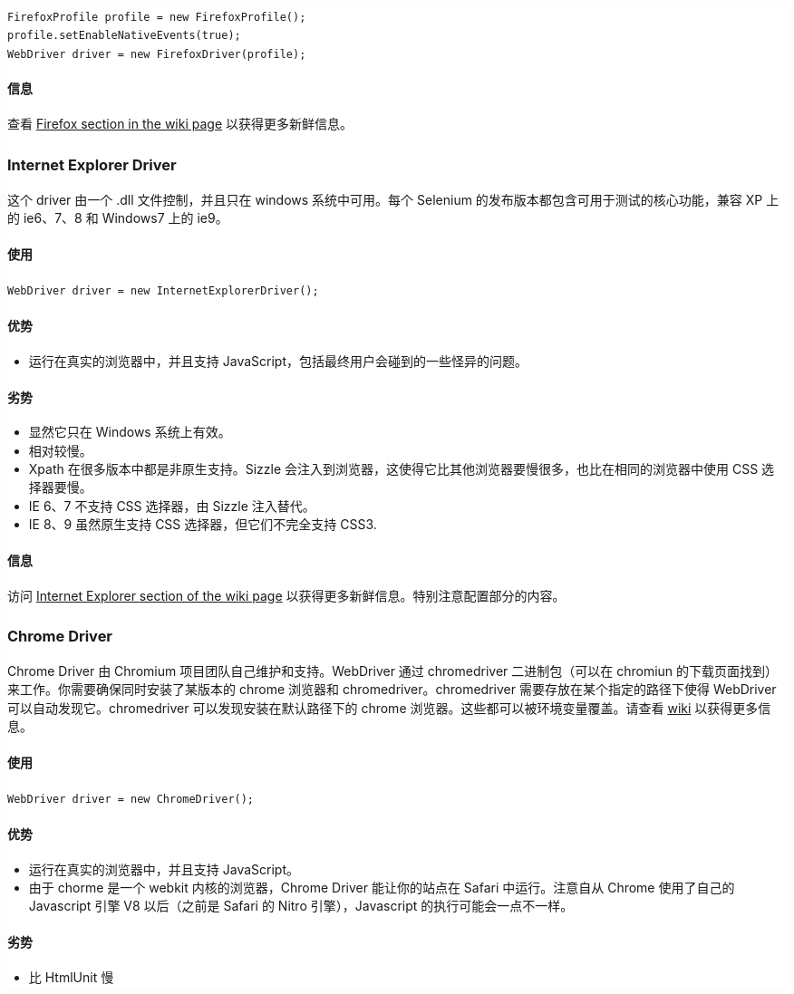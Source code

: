     FirefoxProfile profile = new FirefoxProfile();
    profile.setEnableNativeEvents(true);
    WebDriver driver = new FirefoxDriver(profile);

#### 信息

查看 [Firefox section in the wiki page](http://code.google.com/p/selenium/wiki/FirefoxDriver) 以获得更多新鲜信息。

### Internet Explorer Driver

这个 driver 由一个 .dll 文件控制，并且只在 windows 系统中可用。每个 Selenium 的发布版本都包含可用于测试的核心功能，兼容 XP 上的 ie6、7、8 和 Windows7 上的 ie9。

#### 使用

    WebDriver driver = new InternetExplorerDriver();

#### 优势

- 运行在真实的浏览器中，并且支持 JavaScript，包括最终用户会碰到的一些怪异的问题。

#### 劣势

- 显然它只在 Windows 系统上有效。
- 相对较慢。
- Xpath 在很多版本中都是非原生支持。Sizzle 会注入到浏览器，这使得它比其他浏览器要慢很多，也比在相同的浏览器中使用 CSS 选择器要慢。
- IE 6、7 不支持 CSS 选择器，由 Sizzle 注入替代。
- IE 8、9 虽然原生支持 CSS 选择器，但它们不完全支持 CSS3.

#### 信息

访问 [Internet Explorer section of the wiki page](http://code.google.com/p/selenium/wiki/InternetExplorerDriver) 以获得更多新鲜信息。特别注意配置部分的内容。

### Chrome Driver

Chrome Driver 由 Chromium 项目团队自己维护和支持。WebDriver 通过 chromedriver 二进制包（可以在 chromiun 的下载页面找到）来工作。你需要确保同时安装了某版本的 chrome 浏览器和 chromedriver。chromedriver 需要存放在某个指定的路径下使得 WebDriver 可以自动发现它。chromedriver 可以发现安装在默认路径下的 chrome 浏览器。这些都可以被环境变量覆盖。请查看 [wiki](http://code.google.com/p/selenium/wiki/ChromeDriver) 以获得更多信息。

#### 使用

    WebDriver driver = new ChromeDriver();

#### 优势

- 运行在真实的浏览器中，并且支持 JavaScript。
- 由于 chorme 是一个 webkit 内核的浏览器，Chrome Driver 能让你的站点在 Safari 中运行。注意自从 Chrome 使用了自己的 Javascript 引擎 V8 以后（之前是 Safari 的 Nitro 引擎），Javascript 的执行可能会一点不一样。

#### 劣势

- 比 HtmlUnit 慢

